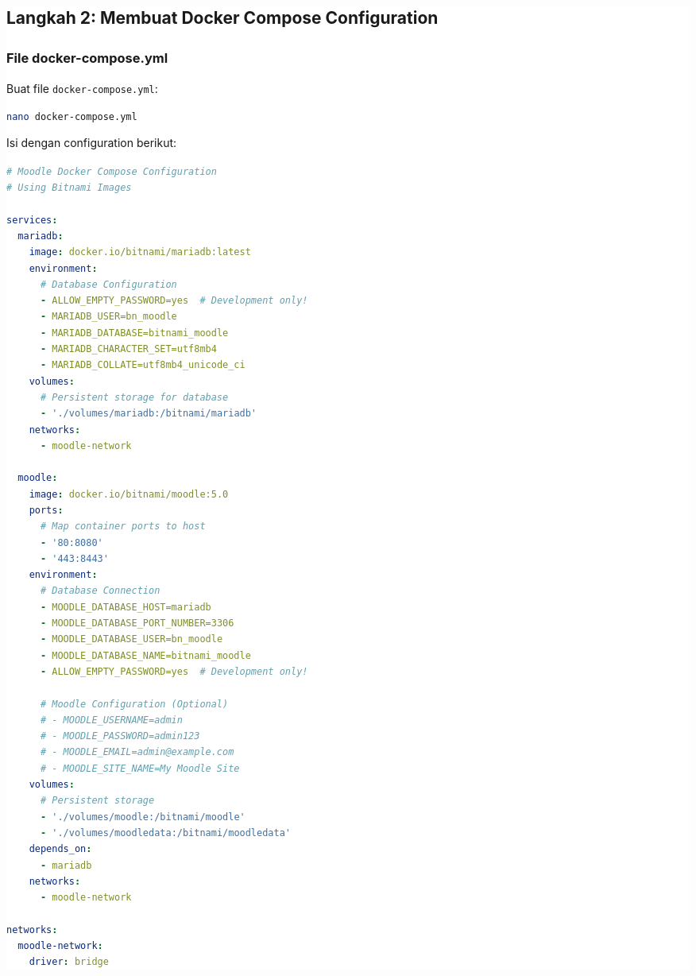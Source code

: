 ## Langkah 2: Membuat Docker Compose Configuration

### File docker-compose.yml

Buat file `docker-compose.yml`:

```bash
nano docker-compose.yml
```

Isi dengan configuration berikut:

```yaml
# Moodle Docker Compose Configuration
# Using Bitnami Images

services:
  mariadb:
    image: docker.io/bitnami/mariadb:latest
    environment:
      # Database Configuration
      - ALLOW_EMPTY_PASSWORD=yes  # Development only!
      - MARIADB_USER=bn_moodle
      - MARIADB_DATABASE=bitnami_moodle
      - MARIADB_CHARACTER_SET=utf8mb4
      - MARIADB_COLLATE=utf8mb4_unicode_ci
    volumes:
      # Persistent storage for database
      - './volumes/mariadb:/bitnami/mariadb'
    networks:
      - moodle-network

  moodle:
    image: docker.io/bitnami/moodle:5.0
    ports:
      # Map container ports to host
      - '80:8080'
      - '443:8443'
    environment:
      # Database Connection
      - MOODLE_DATABASE_HOST=mariadb
      - MOODLE_DATABASE_PORT_NUMBER=3306
      - MOODLE_DATABASE_USER=bn_moodle
      - MOODLE_DATABASE_NAME=bitnami_moodle
      - ALLOW_EMPTY_PASSWORD=yes  # Development only!
      
      # Moodle Configuration (Optional)
      # - MOODLE_USERNAME=admin
      # - MOODLE_PASSWORD=admin123
      # - MOODLE_EMAIL=admin@example.com
      # - MOODLE_SITE_NAME=My Moodle Site
    volumes:
      # Persistent storage
      - './volumes/moodle:/bitnami/moodle'
      - './volumes/moodledata:/bitnami/moodledata'
    depends_on:
      - mariadb
    networks:
      - moodle-network

networks:
  moodle-network:
    driver: bridge
```
